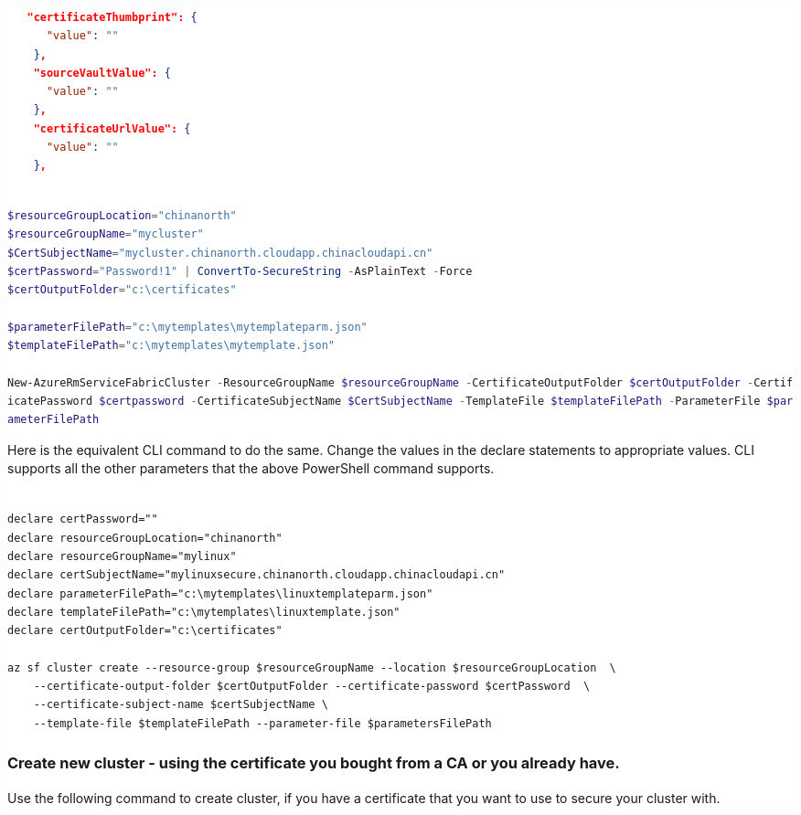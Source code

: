 ```Json
   "certificateThumbprint": {
      "value": ""
    },
    "sourceVaultValue": {
      "value": ""
    },
    "certificateUrlValue": {
      "value": ""
    },
```

```PowerShell

$resourceGroupLocation="chinanorth"
$resourceGroupName="mycluster"
$CertSubjectName="mycluster.chinanorth.cloudapp.chinacloudapi.cn"
$certPassword="Password!1" | ConvertTo-SecureString -AsPlainText -Force 
$certOutputFolder="c:\certificates"

$parameterFilePath="c:\mytemplates\mytemplateparm.json"
$templateFilePath="c:\mytemplates\mytemplate.json"

New-AzureRmServiceFabricCluster -ResourceGroupName $resourceGroupName -CertificateOutputFolder $certOutputFolder -CertificatePassword $certpassword -CertificateSubjectName $CertSubjectName -TemplateFile $templateFilePath -ParameterFile $parameterFilePath 

```

Here is the equivalent CLI command to do the same. Change the values in the declare statements to appropriate values. CLI supports all the other parameters that the above PowerShell command supports.

```CLI

declare certPassword=""
declare resourceGroupLocation="chinanorth"
declare resourceGroupName="mylinux"
declare certSubjectName="mylinuxsecure.chinanorth.cloudapp.chinacloudapi.cn"
declare parameterFilePath="c:\mytemplates\linuxtemplateparm.json"
declare templateFilePath="c:\mytemplates\linuxtemplate.json"
declare certOutputFolder="c:\certificates"

az sf cluster create --resource-group $resourceGroupName --location $resourceGroupLocation  \
	--certificate-output-folder $certOutputFolder --certificate-password $certPassword  \
	--certificate-subject-name $certSubjectName \
    --template-file $templateFilePath --parameter-file $parametersFilePath

```

### Create new cluster - using the certificate you bought from a CA or you already have.

Use the following command to create cluster, if you have a certificate that you want to use to secure your cluster with.
